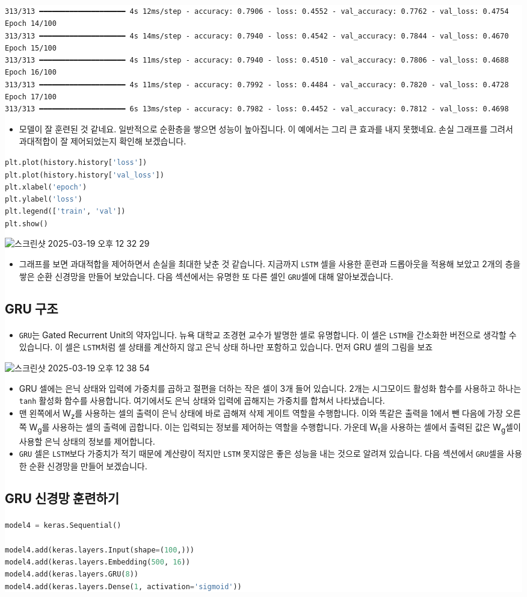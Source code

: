 ```
313/313 ━━━━━━━━━━━━━━━━━━━━ 4s 12ms/step - accuracy: 0.7906 - loss: 0.4552 - val_accuracy: 0.7762 - val_loss: 0.4754
Epoch 14/100
313/313 ━━━━━━━━━━━━━━━━━━━━ 4s 14ms/step - accuracy: 0.7940 - loss: 0.4542 - val_accuracy: 0.7844 - val_loss: 0.4670
Epoch 15/100
313/313 ━━━━━━━━━━━━━━━━━━━━ 4s 11ms/step - accuracy: 0.7940 - loss: 0.4510 - val_accuracy: 0.7806 - val_loss: 0.4688
Epoch 16/100
313/313 ━━━━━━━━━━━━━━━━━━━━ 4s 11ms/step - accuracy: 0.7992 - loss: 0.4484 - val_accuracy: 0.7820 - val_loss: 0.4728
Epoch 17/100
313/313 ━━━━━━━━━━━━━━━━━━━━ 6s 13ms/step - accuracy: 0.7982 - loss: 0.4452 - val_accuracy: 0.7812 - val_loss: 0.4698
```

- 모델이 잘 훈련된 것 같네요. 일반적으로 순환층을 쌓으면 성능이 높아집니다. 이 예에서는 그리 큰 효과를 내지 못했네요. 손실 그래프를 그려서 과대적합이 잘 제어되었는지 확인해 보겠습니다.

```python
plt.plot(history.history['loss'])
plt.plot(history.history['val_loss'])
plt.xlabel('epoch')
plt.ylabel('loss')
plt.legend(['train', 'val'])
plt.show()
```

![스크린샷 2025-03-19 오후 12 32 29](https://github.com/user-attachments/assets/1e1a1b33-4408-48df-9290-33c8a307d1bb)

- 그래프를 보면 과대적합을 제어하면서 손실을 최대한 낮춘 것 같습니다. 지금까지 `LSTM` 셀을 사용한 훈련과 드롭아웃을 적용해 보았고 2개의 층을 쌓은 순환 신경망을 만들어 보았습니다. 다음 섹션에서는 유명한 또 다른 셀인 `GRU`셀에 대해 알아보겠습니다.

## GRU 구조

- `GRU`는 Gated Recurrent Unit의 약자입니다. 뉴욕 대학교 조경현 교수가 발명한 셀로 유명합니다. 이 셀은 `LSTM`을 간소화한 버전으로 생각할 수 있습니다. 이 셀은 `LSTM`처럼 셀 상태를 계산하지 않고 은닉 상태 하나만 포함하고 있습니다. 먼저 GRU 셀의 그림을 보죠

![스크린샷 2025-03-19 오후 12 38 54](https://github.com/user-attachments/assets/6ef3d6d8-eec4-4e4f-9895-49d40678be50)

- GRU 셀에는 은닉 상태와 입력에 가중치를 곱하고 절편을 더하는 작은 셀이 3개 들어 있습니다. 2개는 시그모이드 활성화 함수를 사용하고 하나는 `tanh` 활성화 함수를 사용합니다. 여기에서도 은닉 상태와 입력에 곱해지는 가중치를 합쳐서 나타냈습니다.
- 맨 왼쪽에서 W<sub>z</sub>를 사용하는 셀의 출력이 은닉 상태에 바로 곱해져 삭제 게이트 역할을 수행합니다. 이와 똑같은 출력을 1에서 뺀 다음에 가장 오른쪽 W<sub>g</sub>를 사용하는 셀의 출력에 곱합니다. 이는 입력되는 정보를 제어하는 역할을 수행합니다. 가운데 W<sub>t</sub>을 사용하는 셀에서 출력된 값은 W<sub>g</sub>셀이 사용할 은닉 상태의 정보를 제어합니다.
- `GRU` 셀은 `LSTM`보다 가중치가 적기 때문에 계산량이 적지만 `LSTM` 못지않은 좋은 성능을 내는 것으로 알려져 있습니다. 다음 섹션에서 `GRU`셀을 사용한 순환 신경망을 만들어 보겠습니다.

## GRU 신경망 훈련하기

```python
model4 = keras.Sequential()

model4.add(keras.layers.Input(shape=(100,)))
model4.add(keras.layers.Embedding(500, 16))
model4.add(keras.layers.GRU(8))
model4.add(keras.layers.Dense(1, activation='sigmoid'))
```
